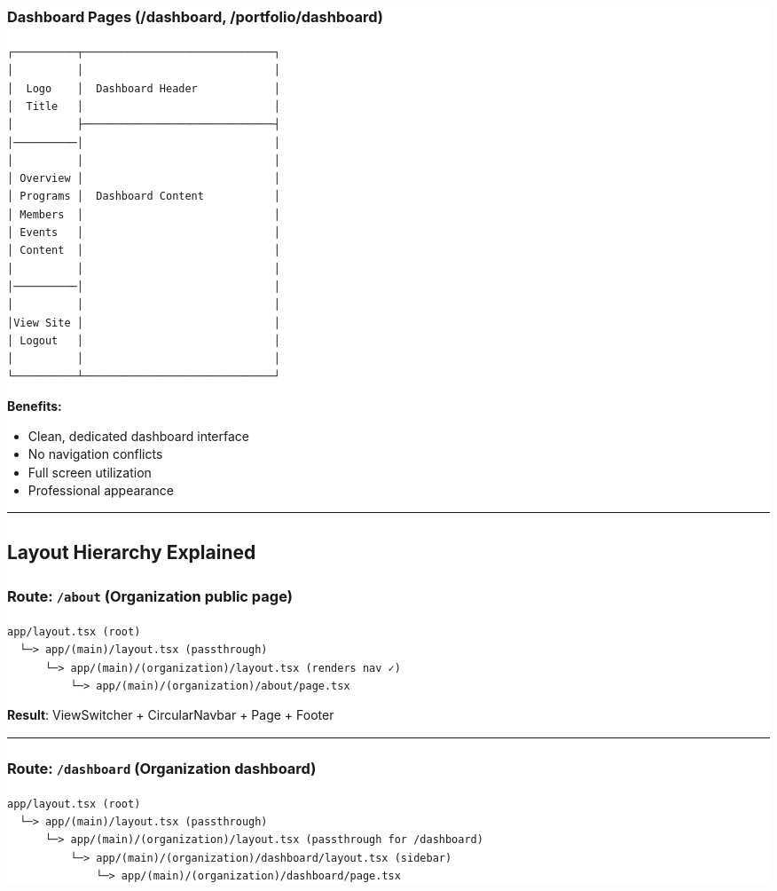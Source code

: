 ### Dashboard Pages (/dashboard, /portfolio/dashboard)

```
┌──────────┬──────────────────────────────┐
│          │                              │
│  Logo    │  Dashboard Header            │
│  Title   │                              │
│          ├──────────────────────────────┤
│──────────│                              │
│          │                              │
│ Overview │                              │
│ Programs │  Dashboard Content           │
│ Members  │                              │
│ Events   │                              │
│ Content  │                              │
│          │                              │
│──────────│                              │
│          │                              │
│View Site │                              │
│ Logout   │                              │
│          │                              │
└──────────┴──────────────────────────────┘
```

**Benefits:**

- Clean, dedicated dashboard interface
- No navigation conflicts
- Full screen utilization
- Professional appearance

---

## Layout Hierarchy Explained

### Route: `/about` (Organization public page)

```
app/layout.tsx (root)
  └─> app/(main)/layout.tsx (passthrough)
      └─> app/(main)/(organization)/layout.tsx (renders nav ✓)
          └─> app/(main)/(organization)/about/page.tsx
```

**Result**: ViewSwitcher + CircularNavbar + Page + Footer

---

### Route: `/dashboard` (Organization dashboard)

```
app/layout.tsx (root)
  └─> app/(main)/layout.tsx (passthrough)
      └─> app/(main)/(organization)/layout.tsx (passthrough for /dashboard)
          └─> app/(main)/(organization)/dashboard/layout.tsx (sidebar)
              └─> app/(main)/(organization)/dashboard/page.tsx
```
